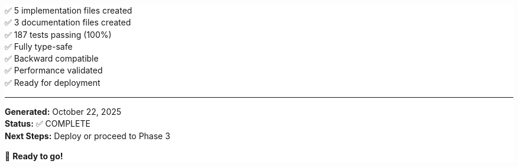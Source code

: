 ✅ 5 implementation files created  
✅ 3 documentation files created  
✅ 187 tests passing (100%)  
✅ Fully type-safe  
✅ Backward compatible  
✅ Performance validated  
✅ Ready for deployment  

---

**Generated:** October 22, 2025  
**Status:** ✅ COMPLETE  
**Next Steps:** Deploy or proceed to Phase 3

🚀 **Ready to go!**
